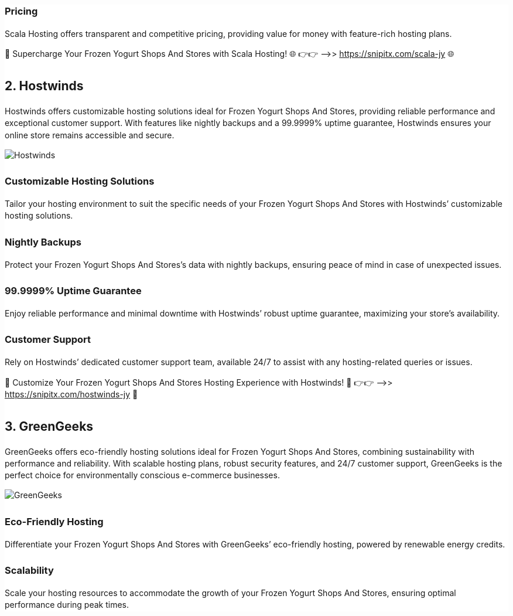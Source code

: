 ### Pricing
Scala Hosting offers transparent and competitive pricing, providing value for money with feature-rich hosting plans.

🚀 Supercharge Your Frozen Yogurt Shops And Stores with Scala Hosting! 🌐
👉👉 -->> https://snipitx.com/scala-jy 🌐

## 2. Hostwinds

Hostwinds offers customizable hosting solutions ideal for Frozen Yogurt Shops And Stores, providing reliable performance and exceptional customer support. With features like nightly backups and a 99.9999% uptime guarantee, Hostwinds ensures your online store remains accessible and secure.

![Hostwinds](https://i.imgur.com/53aSNXx.jpeg "Hostwinds Hosting")

### Customizable Hosting Solutions
Tailor your hosting environment to suit the specific needs of your Frozen Yogurt Shops And Stores with Hostwinds’ customizable hosting solutions.

### Nightly Backups
Protect your Frozen Yogurt Shops And Stores’s data with nightly backups, ensuring peace of mind in case of unexpected issues.

### 99.9999% Uptime Guarantee
Enjoy reliable performance and minimal downtime with Hostwinds’ robust uptime guarantee, maximizing your store’s availability.

### Customer Support
Rely on Hostwinds’ dedicated customer support team, available 24/7 to assist with any hosting-related queries or issues.

🌟 Customize Your Frozen Yogurt Shops And Stores Hosting Experience with Hostwinds! 🚀
👉👉 -->> https://snipitx.com/hostwinds-jy 🚀


## 3. GreenGeeks

GreenGeeks offers eco-friendly hosting solutions ideal for Frozen Yogurt Shops And Stores, combining sustainability with performance and reliability. With scalable hosting plans, robust security features, and 24/7 customer support, GreenGeeks is the perfect choice for environmentally conscious e-commerce businesses.

![GreenGeeks](https://i.imgur.com/eEwuntu.jpg "GreenGeeks Hosting")

### Eco-Friendly Hosting
Differentiate your Frozen Yogurt Shops And Stores with GreenGeeks’ eco-friendly hosting, powered by renewable energy credits.

### Scalability
Scale your hosting resources to accommodate the growth of your Frozen Yogurt Shops And Stores, ensuring optimal performance during peak times.
